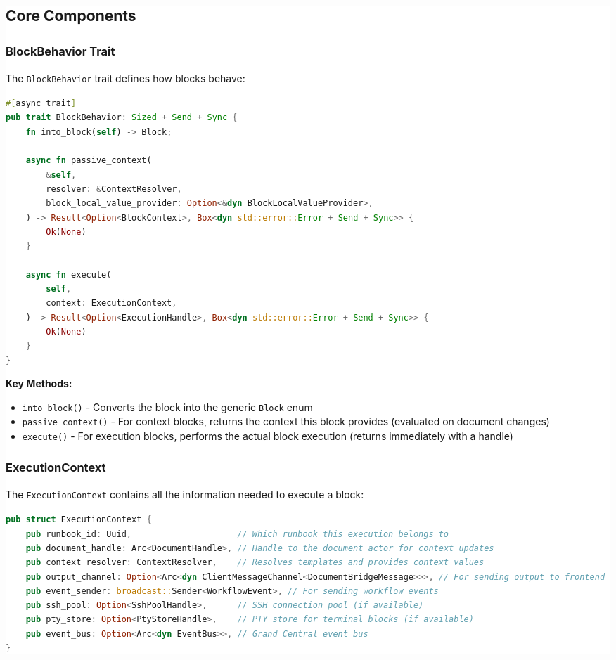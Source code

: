 ## Core Components

### BlockBehavior Trait

The `BlockBehavior` trait defines how blocks behave:

```rust
#[async_trait]
pub trait BlockBehavior: Sized + Send + Sync {
    fn into_block(self) -> Block;

    async fn passive_context(
        &self,
        resolver: &ContextResolver,
        block_local_value_provider: Option<&dyn BlockLocalValueProvider>,
    ) -> Result<Option<BlockContext>, Box<dyn std::error::Error + Send + Sync>> {
        Ok(None)
    }

    async fn execute(
        self,
        context: ExecutionContext,
    ) -> Result<Option<ExecutionHandle>, Box<dyn std::error::Error + Send + Sync>> {
        Ok(None)
    }
}
```

**Key Methods:**
- `into_block()` - Converts the block into the generic `Block` enum
- `passive_context()` - For context blocks, returns the context this block provides (evaluated on document changes)
- `execute()` - For execution blocks, performs the actual block execution (returns immediately with a handle)

### ExecutionContext

The `ExecutionContext` contains all the information needed to execute a block:

```rust
pub struct ExecutionContext {
    pub runbook_id: Uuid,                     // Which runbook this execution belongs to
    pub document_handle: Arc<DocumentHandle>, // Handle to the document actor for context updates
    pub context_resolver: ContextResolver,    // Resolves templates and provides context values
    pub output_channel: Option<Arc<dyn ClientMessageChannel<DocumentBridgeMessage>>>, // For sending output to frontend
    pub event_sender: broadcast::Sender<WorkflowEvent>, // For sending workflow events
    pub ssh_pool: Option<SshPoolHandle>,      // SSH connection pool (if available)
    pub pty_store: Option<PtyStoreHandle>,    // PTY store for terminal blocks (if available)
    pub event_bus: Option<Arc<dyn EventBus>>, // Grand Central event bus
}
```
